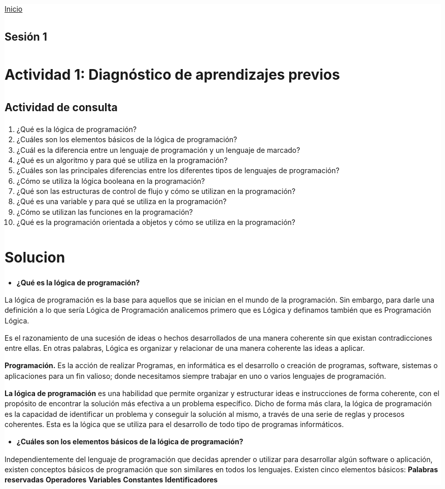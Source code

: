 
[Inicio](./index.md)

## Sesión 1 



# Actividad 1: Diagnóstico de aprendizajes previos

## Actividad de consulta
1. ¿Qué es la lógica de programación?
2. ¿Cuáles son los elementos básicos de la lógica de programación?
3. ¿Cuál es la diferencia entre un lenguaje de programación y un lenguaje de marcado?
4. ¿Qué es un algoritmo y para qué se utiliza en la programación?
5. ¿Cuáles son las principales diferencias entre los diferentes tipos de lenguajes de programación?
6. ¿Cómo se utiliza la lógica booleana en la programación?
7. ¿Qué son las estructuras de control de flujo y cómo se utilizan en la programación?
8. ¿Qué es una variable y para qué se utiliza en la programación?
9. ¿Cómo se utilizan las funciones en la programación?
10. ¿Qué es la programación orientada a objetos y cómo se utiliza en la programación?


# Solucion

- **¿Qué es la lógica de programación?**

La lógica de programación es la base para aquellos que se inician en el mundo de la programación. Sin embargo, para darle una definición a lo que sería Lógica de Programación analicemos primero que es Lógica y definamos también que es Programación Lógica.

Es el razonamiento de una sucesión de ideas o hechos desarrollados de una manera coherente sin que existan contradicciones entre ellas. En otras palabras, Lógica es organizar y relacionar de una manera coherente las ideas a aplicar.

**Programación.**
Es la acción de realizar Programas, en informática es el desarrollo o creación de programas, software, sistemas o aplicaciones para un fin valioso; donde necesitamos siempre trabajar en uno o varios lenguajes de programación.

**La lógica de programación** es una habilidad que permite organizar y estructurar ideas e instrucciones de forma coherente, con el propósito de encontrar la solución más efectiva a un problema específico.
Dicho de forma más clara, la lógica de programación es la capacidad de identificar un problema y conseguir la solución al mismo, a través de una serie de reglas y procesos coherentes. Esta es la lógica que se utiliza para el desarrollo de todo tipo de programas informáticos.

- **¿Cuáles son los elementos básicos de la lógica de programación?**

Independientemente del lenguaje de programación que decidas aprender o utilizar para desarrollar algún software o aplicación, existen conceptos básicos de programación que son similares en todos los lenguajes. Existen cinco elementos básicos:
**Palabras reservadas** 
**Operadores** 
**Variables** 
**Constantes** 
**Identificadores**
